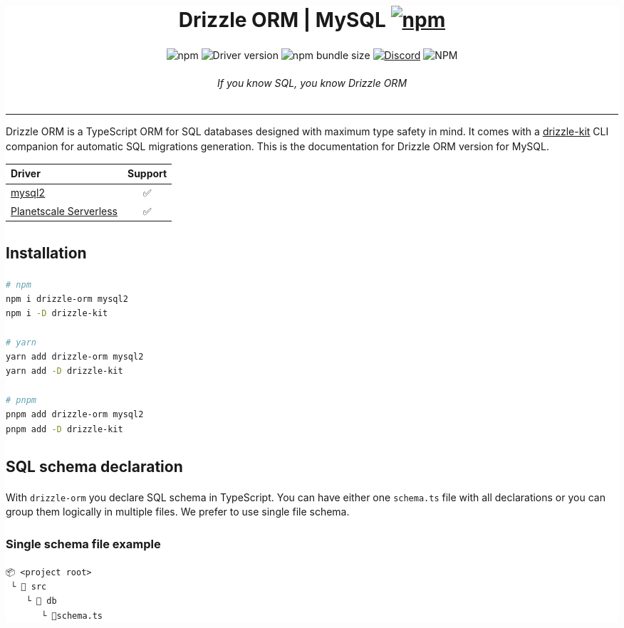<div align='center'>
<h1>Drizzle ORM | MySQL <a href=''><img alt='npm' src='https://img.shields.io/npm/v/drizzle-orm?label='></a></h1>
<img alt='npm' src='https://img.shields.io/npm/dm/drizzle-orm'>
<img alt='Driver version' src='https://img.shields.io/npm/dependency-version/drizzle-orm/peer/mysql2'>
<img alt='npm bundle size' src='https://img.shields.io/bundlephobia/min/drizzle-orm'>
<a href='https://discord.gg/yfjTbVXMW4'><img alt='Discord' src='https://img.shields.io/discord/1043890932593987624'></a>
<img alt='NPM' src='https://img.shields.io/npm/l/drizzle-orm'>
<h6><i>If you know SQL, you know Drizzle ORM</i></h6>
<hr />
</div>

Drizzle ORM is a TypeScript ORM for SQL databases designed with maximum type safety in mind. It comes with a [drizzle-kit](https://github.com/drizzle-team/drizzle-kit-mirror) CLI companion for automatic SQL migrations generation. This is the documentation for Drizzle ORM version for MySQL.

| Driver                                                               | Support |
|:---------------------------------------------------------------------|:-------:|
| [mysql2](https://github.com/sidorares/node-mysql2)                   |    ✅    |
| [Planetscale Serverless](https://github.com/planetscale/database-js) |    ✅    |

## Installation

```bash
# npm
npm i drizzle-orm mysql2
npm i -D drizzle-kit

# yarn
yarn add drizzle-orm mysql2
yarn add -D drizzle-kit

# pnpm
pnpm add drizzle-orm mysql2
pnpm add -D drizzle-kit
```

## SQL schema declaration

With `drizzle-orm` you declare SQL schema in TypeScript. You can have either one `schema.ts` file with all declarations or you can group them logically in multiple files. We prefer to use single file schema.

### Single schema file example

```plaintext
📦 <project root>
 └ 📂 src
    └ 📂 db
       └ 📜schema.ts
```
